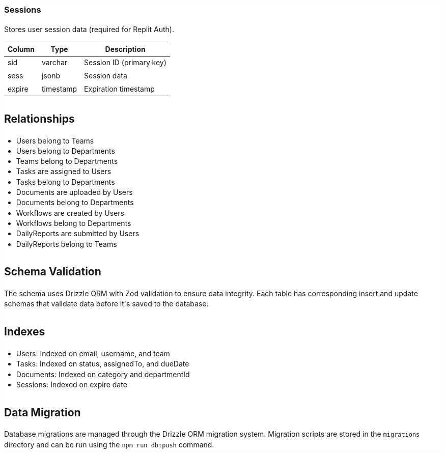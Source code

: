 ### Sessions

Stores user session data (required for Replit Auth).

| Column | Type | Description |
|--------|------|-------------|
| sid | varchar | Session ID (primary key) |
| sess | jsonb | Session data |
| expire | timestamp | Expiration timestamp |

## Relationships

- Users belong to Teams
- Users belong to Departments
- Teams belong to Departments
- Tasks are assigned to Users
- Tasks belong to Departments
- Documents are uploaded by Users
- Documents belong to Departments
- Workflows are created by Users
- Workflows belong to Departments
- DailyReports are submitted by Users
- DailyReports belong to Teams

## Schema Validation

The schema uses Drizzle ORM with Zod validation to ensure data integrity. Each table has corresponding insert and update schemas that validate data before it's saved to the database.

## Indexes

- Users: Indexed on email, username, and team
- Tasks: Indexed on status, assignedTo, and dueDate
- Documents: Indexed on category and departmentId
- Sessions: Indexed on expire date

## Data Migration

Database migrations are managed through the Drizzle ORM migration system. Migration scripts are stored in the `migrations` directory and can be run using the `npm run db:push` command.
